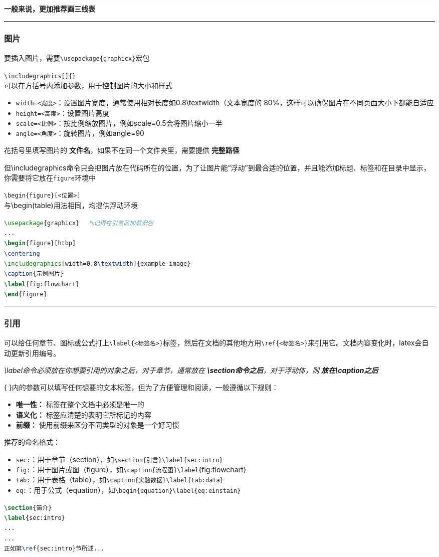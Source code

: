 **一般来说，更加推荐画三线表**

---

### 图片
要插入图片，需要`\usepackage{graphicx}`宏包  

`\includegraphics[]{}`  
可以在方括号内添加参数，用于控制图片的大小和样式  
- `width=<宽度>`：设置图片宽度，通常使用相对长度如0.8\textwidth（文本宽度的 80%，这样可以确保图片在不同页面大小下都能自适应
- `height=<高度>`：设置图片高度
- `scale=<比例>`：按比例缩放图片，例如scale=0.5会将图片缩小一半
- `angle=<角度>`：旋转图片，例如angle=90

花括号里填写图片的 **文件名**，如果不在同一个文件夹里，需要提供 **完整路径**  

但\includegraphics命令只会把图片放在代码所在的位置，为了让图片能“浮动”到最合适的位置，并且能添加标题、标签和在目录中显示，你需要将它放在`figure`环境中  

`\begin{figure}[<位置>]`  
与\begin(table)用法相同，均提供浮动环境

```latex
\usepackage{graphicx}   %记得在引言区加载宏包
...
\begin{figure}[htbp]
\centering
\includegraphics[width=0.8\textwidth]{example-image}
\caption{示例图片}
\label{fig:flowchart}
\end{figure}
```

---

### 引用
可以给任何章节、图标或公式打上`\label{<标签名>}`标签，然后在文档的其他地方用`\ref{<标签名>}`来引用它。文档内容变化时，latex会自动更新引用编号。  

*\label命令必须放在你想要引用的对象之后，对于章节，通常放在 **\section命令之后**，对于浮动体，则 **放在\caption之后***  

{ }内的参数可以填写任何想要的文本标签，但为了方便管理和阅读，一般遵循以下规则：
- **唯一性：** 标签在整个文档中必须是唯一的
- **语义化：** 标签应清楚的表明它所标记的内容  
- **前缀：** 使用前缀来区分不同类型的对象是一个好习惯  

推荐的命名格式：  
- `sec:`：用于章节（section），如`\section{引言}\label{sec:intro}`
- `fig:`：用于图片或图（figure），如`\caption{流程图}\label`{fig:flowchart}
- `tab:`：用于表格（table），如`\caption{实验数据}\label{tab:data}`
- `eq:`：用于公式（equation），如`\begin{equation}\label{eq:einstain}`
```latex
\section{简介}
\label{sec:intro}
...
...
正如第\ref{sec:intro}节所述...
```